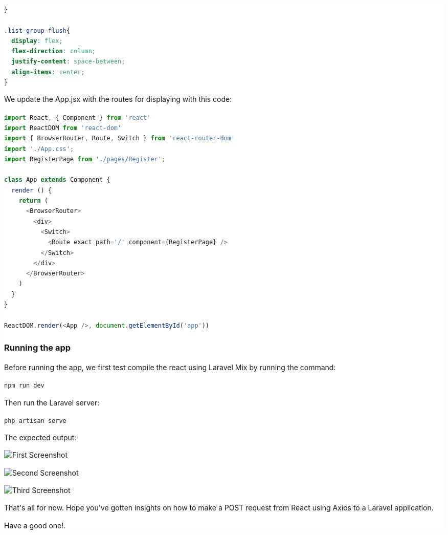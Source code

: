 ```css
}

.list-group-flush{
  display: flex;
  flex-direction: column;
  justify-content: space-between;
  align-items: center;
}

```

We update the App.jsx with the routes for displaying with this code:

```javascript
import React, { Component } from 'react'
import ReactDOM from 'react-dom'
import { BrowserRouter, Route, Switch } from 'react-router-dom'
import './App.css';
import RegisterPage from './pages/Register';

class App extends Component {
  render () {
    return (
      <BrowserRouter>
        <div>
          <Switch>
            <Route exact path='/' component={RegisterPage} />     
          </Switch>
        </div>
      </BrowserRouter>
    )
  }
}

ReactDOM.render(<App />, document.getElementById('app'))
```
### Running the app

Before running the app, we first test compile the react using Laravel Mix by running the command:

```php
npm run dev
```
Then run the Laravel server:

```php
php artisan serve
```
The expected output:

![First Screenshot](/engineering-education/screen-one.png)

![Second Screenshot](/engineering-education/screen-two.png)

![Third Screenshot](/engineering-education/screen-three.png)


That's all for now. Hope you've gotten insights on how to make a POST request from React using Axios to a Laravel application.

Have a good one!.